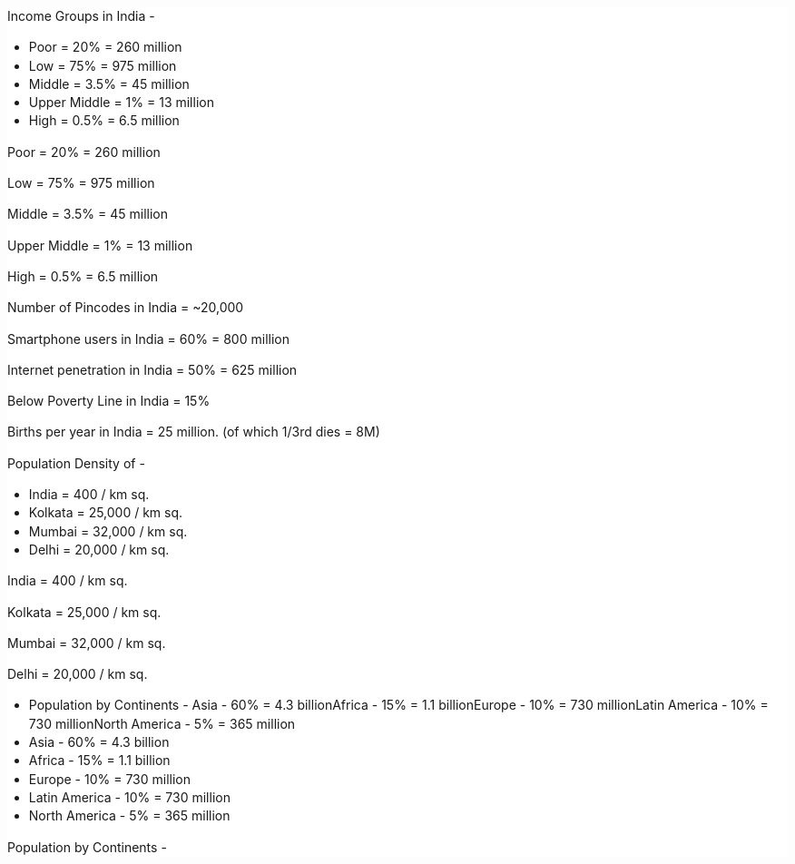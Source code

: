 Income Groups in India -

* Poor = 20% = 260 million
* Low = 75% = 975 million
* Middle = 3.5% = 45 million
* Upper Middle = 1% = 13 million
* High = 0.5% = 6.5 million

Poor = 20% = 260 million

Low = 75% = 975 million

Middle = 3.5% = 45 million

Upper Middle = 1% = 13 million

High = 0.5% = 6.5 million



Number of Pincodes in India = ~20,000



Smartphone users in India = 60% = 800 million



Internet penetration in India = 50% = 625 million



Below Poverty Line in India = 15%



Births per year in India = 25 million. (of which 1/3rd dies = 8M)

Population Density of -

* India = 400 / km sq.
* Kolkata = 25,000 / km sq.
* Mumbai = 32,000 / km sq.
* Delhi = 20,000 / km sq.

India = 400 / km sq.

Kolkata = 25,000 / km sq.

Mumbai = 32,000 / km sq.

Delhi = 20,000 / km sq.



* Population by Continents - Asia - 60% = 4.3 billionAfrica - 15% = 1.1 billionEurope - 10% = 730 millionLatin America - 10% = 730 millionNorth America - 5% = 365 million
* Asia - 60% = 4.3 billion
* Africa - 15% = 1.1 billion
* Europe - 10% = 730 million
* Latin America - 10% = 730 million
* North America - 5% = 365 million

Population by Continents -

